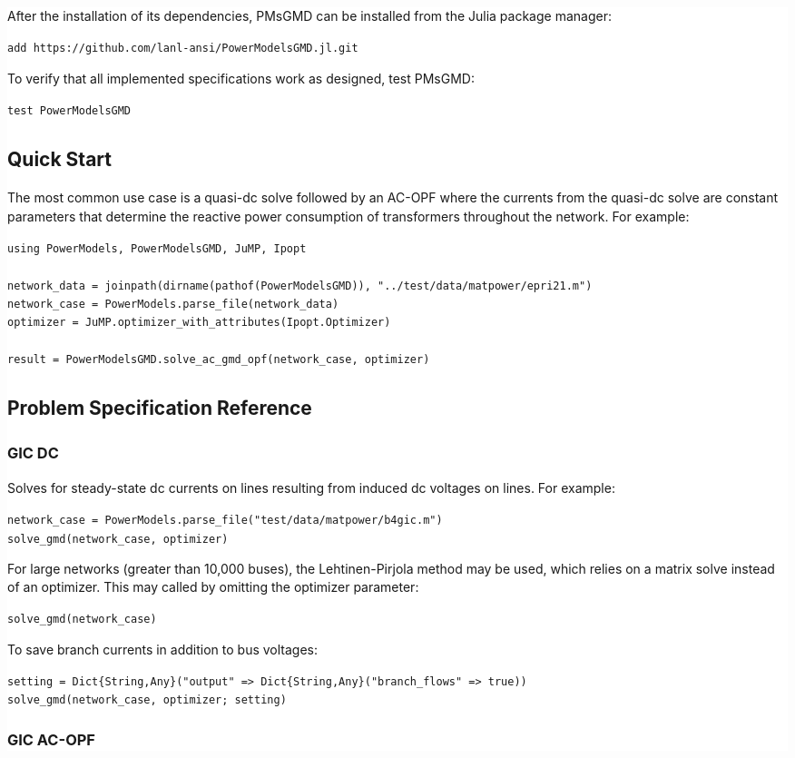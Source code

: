 After the installation of its dependencies, PMsGMD can be installed from the Julia package manager:
```
add https://github.com/lanl-ansi/PowerModelsGMD.jl.git
```

To verify that all implemented specifications work as designed, test PMsGMD:
```
test PowerModelsGMD
```



## Quick Start

The most common use case is a quasi-dc solve followed by an AC-OPF where the currents from the quasi-dc solve are constant parameters that determine the reactive power consumption of transformers throughout the network.
For example:
```
using PowerModels, PowerModelsGMD, JuMP, Ipopt

network_data = joinpath(dirname(pathof(PowerModelsGMD)), "../test/data/matpower/epri21.m")
network_case = PowerModels.parse_file(network_data)
optimizer = JuMP.optimizer_with_attributes(Ipopt.Optimizer)

result = PowerModelsGMD.solve_ac_gmd_opf(network_case, optimizer)
```



## Problem Specification Reference


### GIC DC

Solves for steady-state dc currents on lines resulting from induced dc voltages on lines.
For example:
```
network_case = PowerModels.parse_file("test/data/matpower/b4gic.m")
solve_gmd(network_case, optimizer)
```

For large networks (greater than 10,000 buses), the Lehtinen-Pirjola method may be used, which relies on a matrix solve instead of an optimizer.
This may called by omitting the optimizer parameter:
```
solve_gmd(network_case)
```

To save branch currents in addition to bus voltages:
```
setting = Dict{String,Any}("output" => Dict{String,Any}("branch_flows" => true))
solve_gmd(network_case, optimizer; setting)
```


### GIC AC-OPF
